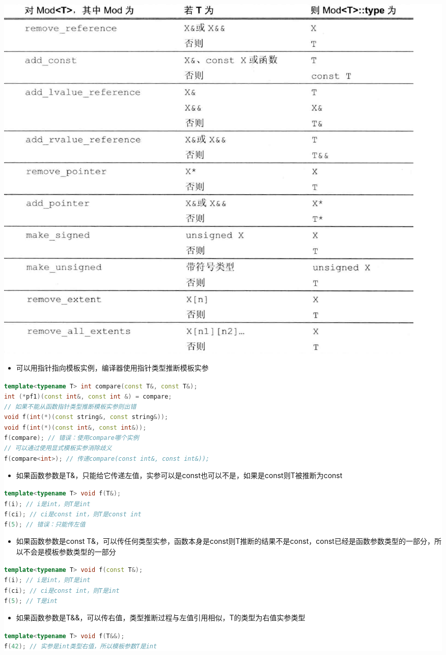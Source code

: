 ![](../../images/19-1.png)

* 可以用指针指向模板实例，编译器使用指针类型推断模板实参
```cpp
template<typename T> int compare(const T&, const T&);
int (*pf1)(const int&, const int &) = compare;
// 如果不能从函数指针类型推断模板实参则出错
void f(int(*)(const string&, const string&));
void f(int(*)(const int&, const int&));
f(compare); // 错误：使用compare哪个实例
// 可以通过使用显式模板实参消除歧义
f(compare<int>); // 传递compare(const int&, const int&));
```
* 如果函数参数是T&，只能给它传递左值，实参可以是const也可以不是，如果是const则T被推断为const
```cpp
template<typename T> void f(T&);
f(i); // i是int，则T是int
f(ci); // ci是const int，则T是const int
f(5); // 错误：只能传左值
```
* 如果函数参数是const T&，可以传任何类型实参，函数本身是const则T推断的结果不是const，const已经是函数参数类型的一部分，所以不会是模板参数类型的一部分
```cpp
template<typename T> void f(const T&);
f(i); // i是int，则T是int
f(ci); // ci是const int，则T是int
f(5); // T是int
```
* 如果函数参数是T&&，可以传右值，类型推断过程与左值引用相似，T的类型为右值实参类型
```cpp
template<typename T> void f(T&&);
f(42); // 实参是int类型右值，所以模板参数T是int
```